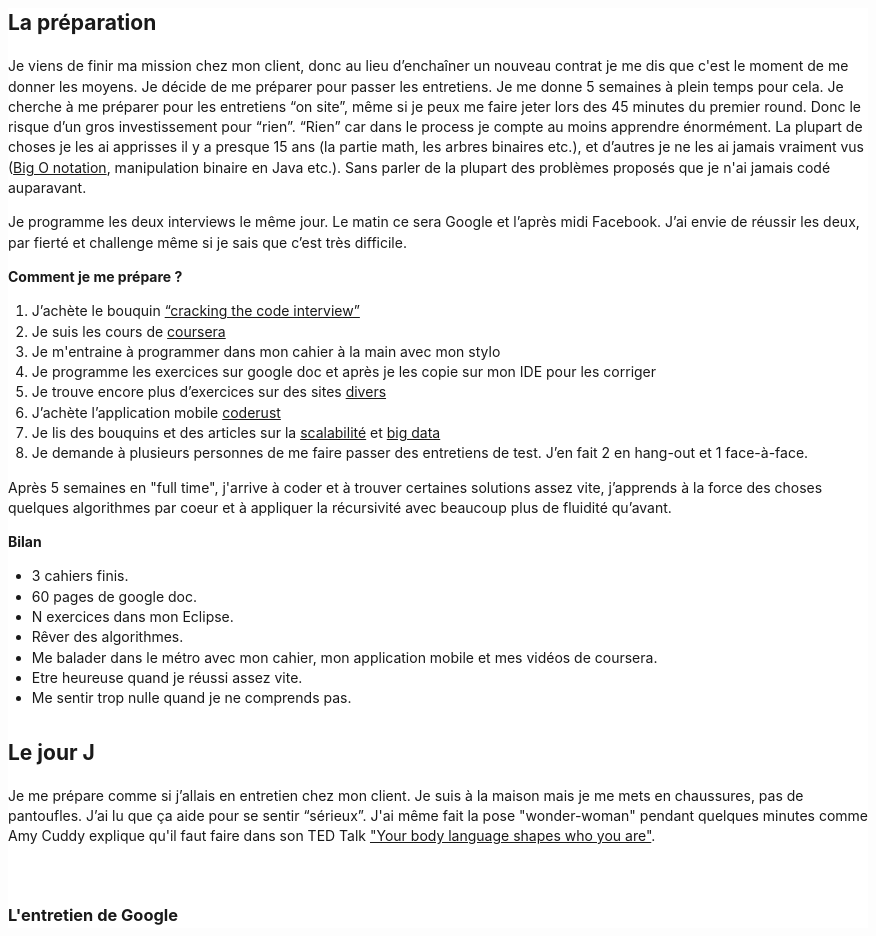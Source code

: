 ## La préparation

Je viens de finir ma mission chez mon client, donc au lieu d’enchaîner un nouveau contrat je me dis que c'est le moment de me donner les moyens. Je décide de me préparer pour passer les entretiens. Je me donne 5 semaines à plein temps pour cela. Je cherche à me préparer pour les entretiens “on site”, même si je peux me faire jeter lors des 45 minutes du premier round. Donc le risque d’un gros investissement pour “rien”. “Rien” car dans le process je compte au moins apprendre énormément. La plupart de choses je les ai apprisses il y a presque 15 ans (la partie math, les arbres binaires etc.), et d’autres je ne les ai jamais vraiment vus ([Big O notation](http://bigocheatsheet.com/), manipulation binaire en Java etc.). Sans parler de la plupart des problèmes proposés que je n'ai jamais codé auparavant.

Je programme les deux interviews le même jour. Le matin ce sera Google et l’après midi Facebook. J’ai envie de réussir les deux, par fierté et challenge même si je sais que c’est très difficile.

**Comment je me prépare ?**

1. J’achète le bouquin [“cracking the code interview”](http://www.amazon.fr/Cracking-Coding-Interview-Programming-Questions/dp/098478280X)
2. Je suis les cours de [coursera](https://www.coursera.org/princeton)
3. Je m'entraine à programmer dans mon cahier à la main avec mon stylo
4. Je programme les exercices sur google doc et après je les copie sur mon IDE pour les corriger
5. Je trouve encore plus d’exercices sur des sites [divers](http://www.programcreek.com/)
6. J’achète l’application mobile [coderust](http://coderust.com/)
7. Je lis des bouquins et des articles sur la [scalabilité](http://highscalability.com/) et [big data](http://www.manning.com/marz/)
8. Je demande à plusieurs personnes de me faire passer des entretiens de test. J’en fait 2 en hang-out et 1 face-à-face.

Après 5 semaines en "full time", j'arrive à coder et à trouver certaines solutions assez vite, j’apprends à la force des choses quelques algorithmes par coeur et à appliquer la récursivité avec beaucoup plus de fluidité qu’avant.

**Bilan**

- 3 cahiers finis.
- 60 pages de google doc.
- N exercices dans mon Eclipse.
- Rêver des algorithmes.
- Me balader dans le métro avec mon cahier, mon application mobile et mes vidéos de coursera.
- Etre heureuse quand je réussi assez vite.
- Me sentir trop nulle quand je ne comprends pas.

## Le jour J

Je me prépare comme si j’allais en entretien chez mon client. Je suis à la maison mais je me mets en chaussures, pas de pantoufles. J’ai lu que ça aide pour se sentir “sérieux”. J'ai même fait la pose "wonder-woman" pendant quelques minutes comme Amy Cuddy explique qu'il faut faire dans son TED Talk ["Your body language shapes who you are"](http://www.ted.com/talks/amy_cuddy_your_body_language_shapes_who_you_are?language=fr).

 

### L'entretien de Google
